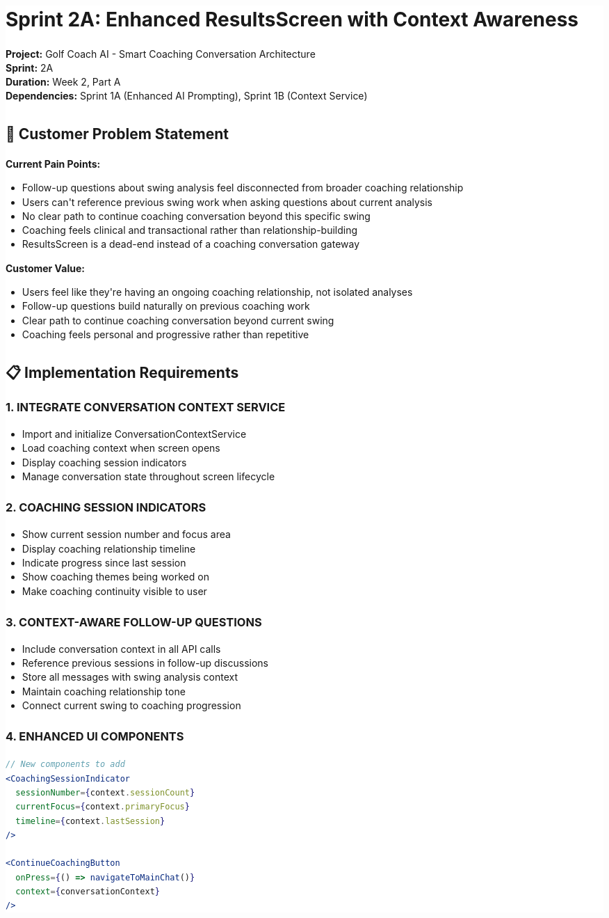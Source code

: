 # Sprint 2A: Enhanced ResultsScreen with Context Awareness

**Project:** Golf Coach AI - Smart Coaching Conversation Architecture  
**Sprint:** 2A  
**Duration:** Week 2, Part A  
**Dependencies:** Sprint 1A (Enhanced AI Prompting), Sprint 1B (Context Service)

## 🎯 Customer Problem Statement

**Current Pain Points:**
- Follow-up questions about swing analysis feel disconnected from broader coaching relationship
- Users can't reference previous swing work when asking questions about current analysis
- No clear path to continue coaching conversation beyond this specific swing
- Coaching feels clinical and transactional rather than relationship-building
- ResultsScreen is a dead-end instead of a coaching conversation gateway

**Customer Value:**
- Users feel like they're having an ongoing coaching relationship, not isolated analyses
- Follow-up questions build naturally on previous coaching work
- Clear path to continue coaching conversation beyond current swing
- Coaching feels personal and progressive rather than repetitive

## 📋 Implementation Requirements

### 1. INTEGRATE CONVERSATION CONTEXT SERVICE
- Import and initialize ConversationContextService
- Load coaching context when screen opens
- Display coaching session indicators
- Manage conversation state throughout screen lifecycle

### 2. COACHING SESSION INDICATORS
- Show current session number and focus area
- Display coaching relationship timeline
- Indicate progress since last session
- Show coaching themes being worked on
- Make coaching continuity visible to user

### 3. CONTEXT-AWARE FOLLOW-UP QUESTIONS
- Include conversation context in all API calls
- Reference previous sessions in follow-up discussions
- Store all messages with swing analysis context
- Maintain coaching relationship tone
- Connect current swing to coaching progression

### 4. ENHANCED UI COMPONENTS
```jsx
// New components to add
<CoachingSessionIndicator 
  sessionNumber={context.sessionCount}
  currentFocus={context.primaryFocus}
  timeline={context.lastSession}
/>

<ContinueCoachingButton 
  onPress={() => navigateToMainChat()}
  context={conversationContext}
/>
```

